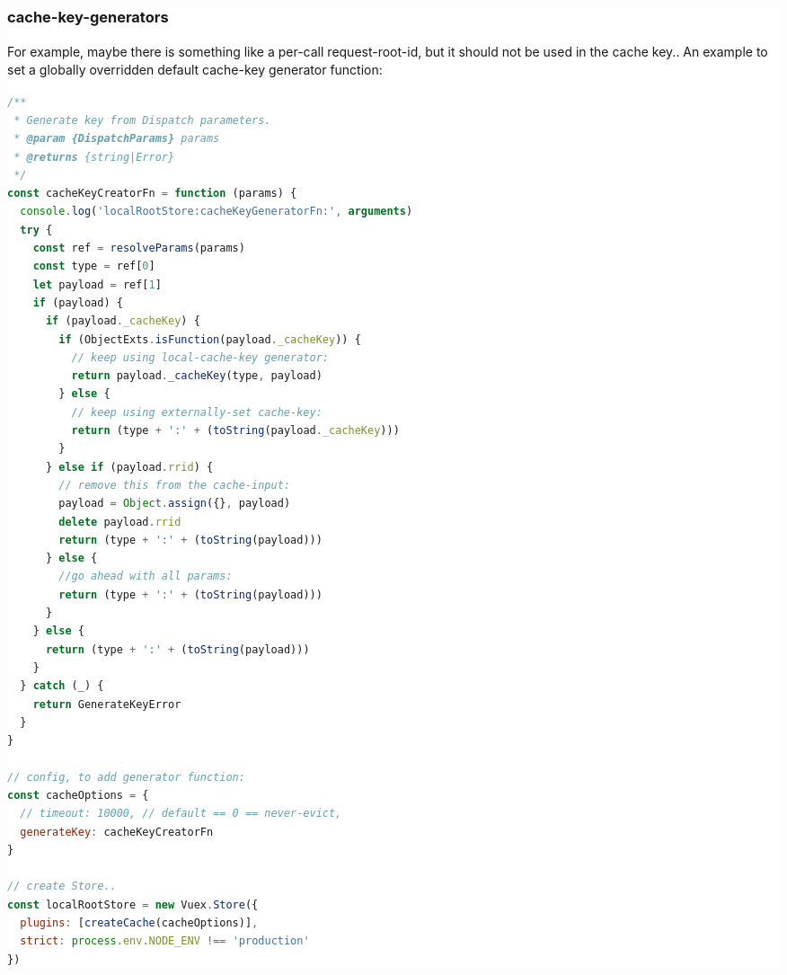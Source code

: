 ### cache-key-generators

For example, maybe there is something like a per-call request-root-id, but it should not be used in the cache key..
An example to set a globally overridden default cache-key generator function:

```js
/**
 * Generate key from Dispatch parameters.
 * @param {DispatchParams} params
 * @returns {string|Error}
 */
const cacheKeyCreatorFn = function (params) {
  console.log('localRootStore:cacheKeyGeneratorFn:', arguments)
  try {
    const ref = resolveParams(params)
    const type = ref[0]
    let payload = ref[1]
    if (payload) {
      if (payload._cacheKey) {
        if (ObjectExts.isFunction(payload._cacheKey)) {
		  // keep using local-cache-key generator:
          return payload._cacheKey(type, payload)
        } else {
		  // keep using externally-set cache-key:
          return (type + ':' + (toString(payload._cacheKey)))
        }
      } else if (payload.rrid) {
        // remove this from the cache-input:
        payload = Object.assign({}, payload)
        delete payload.rrid
        return (type + ':' + (toString(payload)))
      } else {
	    //go ahead with all params:
        return (type + ':' + (toString(payload)))
      }
    } else {
      return (type + ':' + (toString(payload)))
    }
  } catch (_) {
    return GenerateKeyError
  }
}

// config, to add generator function:
const cacheOptions = {
  // timeout: 10000, // default == 0 == never-evict,
  generateKey: cacheKeyCreatorFn
}

// create Store..
const localRootStore = new Vuex.Store({
  plugins: [createCache(cacheOptions)],
  strict: process.env.NODE_ENV !== 'production'
})
```
